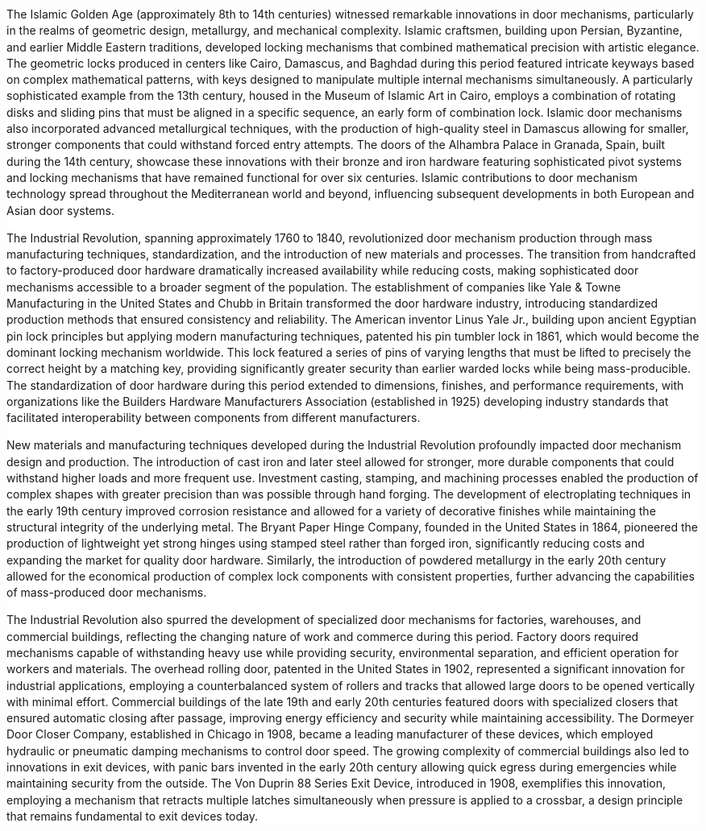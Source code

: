 The Islamic Golden Age (approximately 8th to 14th centuries) witnessed remarkable innovations in door mechanisms, particularly in the realms of geometric design, metallurgy, and mechanical complexity. Islamic craftsmen, building upon Persian, Byzantine, and earlier Middle Eastern traditions, developed locking mechanisms that combined mathematical precision with artistic elegance. The geometric locks produced in centers like Cairo, Damascus, and Baghdad during this period featured intricate keyways based on complex mathematical patterns, with keys designed to manipulate multiple internal mechanisms simultaneously. A particularly sophisticated example from the 13th century, housed in the Museum of Islamic Art in Cairo, employs a combination of rotating disks and sliding pins that must be aligned in a specific sequence, an early form of combination lock. Islamic door mechanisms also incorporated advanced metallurgical techniques, with the production of high-quality steel in Damascus allowing for smaller, stronger components that could withstand forced entry attempts. The doors of the Alhambra Palace in Granada, Spain, built during the 14th century, showcase these innovations with their bronze and iron hardware featuring sophisticated pivot systems and locking mechanisms that have remained functional for over six centuries. Islamic contributions to door mechanism technology spread throughout the Mediterranean world and beyond, influencing subsequent developments in both European and Asian door systems.

The Industrial Revolution, spanning approximately 1760 to 1840, revolutionized door mechanism production through mass manufacturing techniques, standardization, and the introduction of new materials and processes. The transition from handcrafted to factory-produced door hardware dramatically increased availability while reducing costs, making sophisticated door mechanisms accessible to a broader segment of the population. The establishment of companies like Yale & Towne Manufacturing in the United States and Chubb in Britain transformed the door hardware industry, introducing standardized production methods that ensured consistency and reliability. The American inventor Linus Yale Jr., building upon ancient Egyptian pin lock principles but applying modern manufacturing techniques, patented his pin tumbler lock in 1861, which would become the dominant locking mechanism worldwide. This lock featured a series of pins of varying lengths that must be lifted to precisely the correct height by a matching key, providing significantly greater security than earlier warded locks while being mass-producible. The standardization of door hardware during this period extended to dimensions, finishes, and performance requirements, with organizations like the Builders Hardware Manufacturers Association (established in 1925) developing industry standards that facilitated interoperability between components from different manufacturers.

New materials and manufacturing techniques developed during the Industrial Revolution profoundly impacted door mechanism design and production. The introduction of cast iron and later steel allowed for stronger, more durable components that could withstand higher loads and more frequent use. Investment casting, stamping, and machining processes enabled the production of complex shapes with greater precision than was possible through hand forging. The development of electroplating techniques in the early 19th century improved corrosion resistance and allowed for a variety of decorative finishes while maintaining the structural integrity of the underlying metal. The Bryant Paper Hinge Company, founded in the United States in 1864, pioneered the production of lightweight yet strong hinges using stamped steel rather than forged iron, significantly reducing costs and expanding the market for quality door hardware. Similarly, the introduction of powdered metallurgy in the early 20th century allowed for the economical production of complex lock components with consistent properties, further advancing the capabilities of mass-produced door mechanisms.

The Industrial Revolution also spurred the development of specialized door mechanisms for factories, warehouses, and commercial buildings, reflecting the changing nature of work and commerce during this period. Factory doors required mechanisms capable of withstanding heavy use while providing security, environmental separation, and efficient operation for workers and materials. The overhead rolling door, patented in the United States in 1902, represented a significant innovation for industrial applications, employing a counterbalanced system of rollers and tracks that allowed large doors to be opened vertically with minimal effort. Commercial buildings of the late 19th and early 20th centuries featured doors with specialized closers that ensured automatic closing after passage, improving energy efficiency and security while maintaining accessibility. The Dormeyer Door Closer Company, established in Chicago in 1908, became a leading manufacturer of these devices, which employed hydraulic or pneumatic damping mechanisms to control door speed. The growing complexity of commercial buildings also led to innovations in exit devices, with panic bars invented in the early 20th century allowing quick egress during emergencies while maintaining security from the outside. The Von Duprin 88 Series Exit Device, introduced in 1908, exemplifies this innovation, employing a mechanism that retracts multiple latches simultaneously when pressure is applied to a crossbar, a design principle that remains fundamental to exit devices today.
